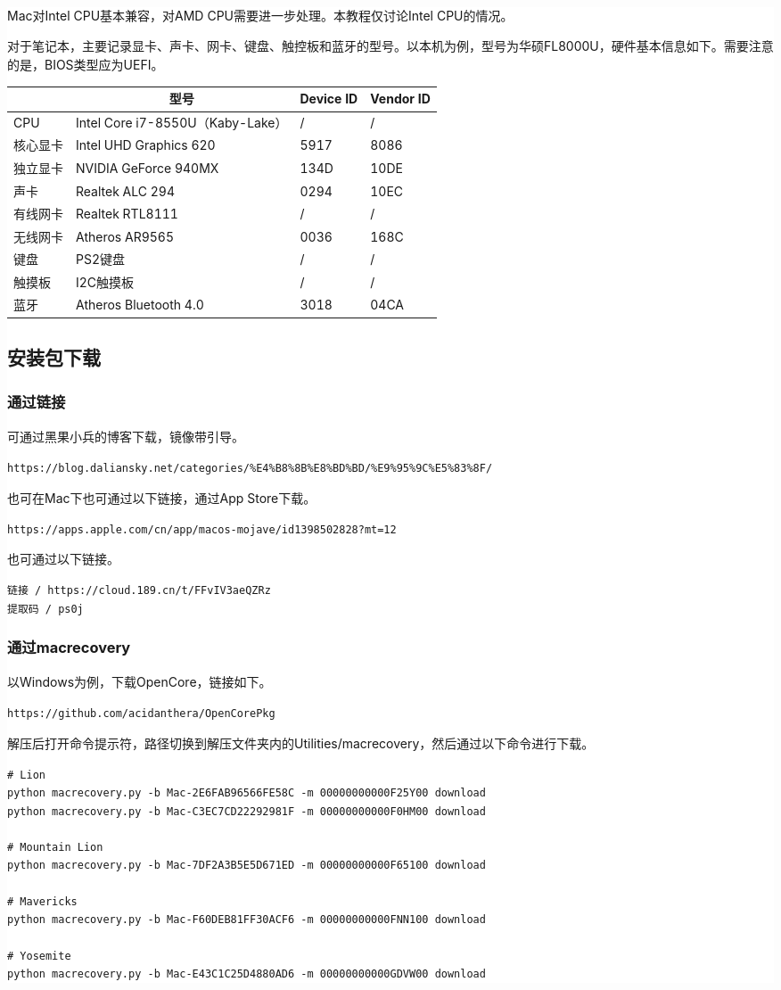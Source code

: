 Mac对Intel CPU基本兼容，对AMD CPU需要进一步处理。本教程仅讨论Intel CPU的情况。

对于笔记本，主要记录显卡、声卡、网卡、键盘、触控板和蓝牙的型号。以本机为例，型号为华硕FL8000U，硬件基本信息如下。需要注意的是，BIOS类型应为UEFI。

|          |               型号               | Device ID | Vendor ID |
|----------|----------------------------------|-----------|-----------|
| CPU      | Intel Core i7-8550U（Kaby-Lake） | /         | /         |
| 核心显卡 | Intel UHD Graphics 620           | 5917      | 8086      |
| 独立显卡 | NVIDIA GeForce 940MX             | 134D      | 10DE      |
| 声卡     | Realtek ALC 294                  | 0294      | 10EC      |
| 有线网卡 | Realtek RTL8111                  | /         | /         |
| 无线网卡 | Atheros AR9565                   | 0036      | 168C      |
| 键盘     | PS2键盘                          | /         | /         |
| 触摸板   | I2C触摸板                        | /         | /         |
| 蓝牙     | Atheros Bluetooth 4.0            | 3018      | 04CA      |

## 安装包下载

### 通过链接

可通过黑果小兵的博客下载，镜像带引导。

```
https://blog.daliansky.net/categories/%E4%B8%8B%E8%BD%BD/%E9%95%9C%E5%83%8F/
```

也可在Mac下也可通过以下链接，通过App Store下载。

```
https://apps.apple.com/cn/app/macos-mojave/id1398502828?mt=12
```

也可通过以下链接。

```
链接 / https://cloud.189.cn/t/FFvIV3aeQZRz
提取码 / ps0j
```

### 通过macrecovery

以Windows为例，下载OpenCore，链接如下。

```
https://github.com/acidanthera/OpenCorePkg
```

解压后打开命令提示符，路径切换到解压文件夹内的Utilities/macrecovery，然后通过以下命令进行下载。

```
# Lion
python macrecovery.py -b Mac-2E6FAB96566FE58C -m 00000000000F25Y00 download
python macrecovery.py -b Mac-C3EC7CD22292981F -m 00000000000F0HM00 download

# Mountain Lion
python macrecovery.py -b Mac-7DF2A3B5E5D671ED -m 00000000000F65100 download

# Mavericks
python macrecovery.py -b Mac-F60DEB81FF30ACF6 -m 00000000000FNN100 download

# Yosemite
python macrecovery.py -b Mac-E43C1C25D4880AD6 -m 00000000000GDVW00 download

```